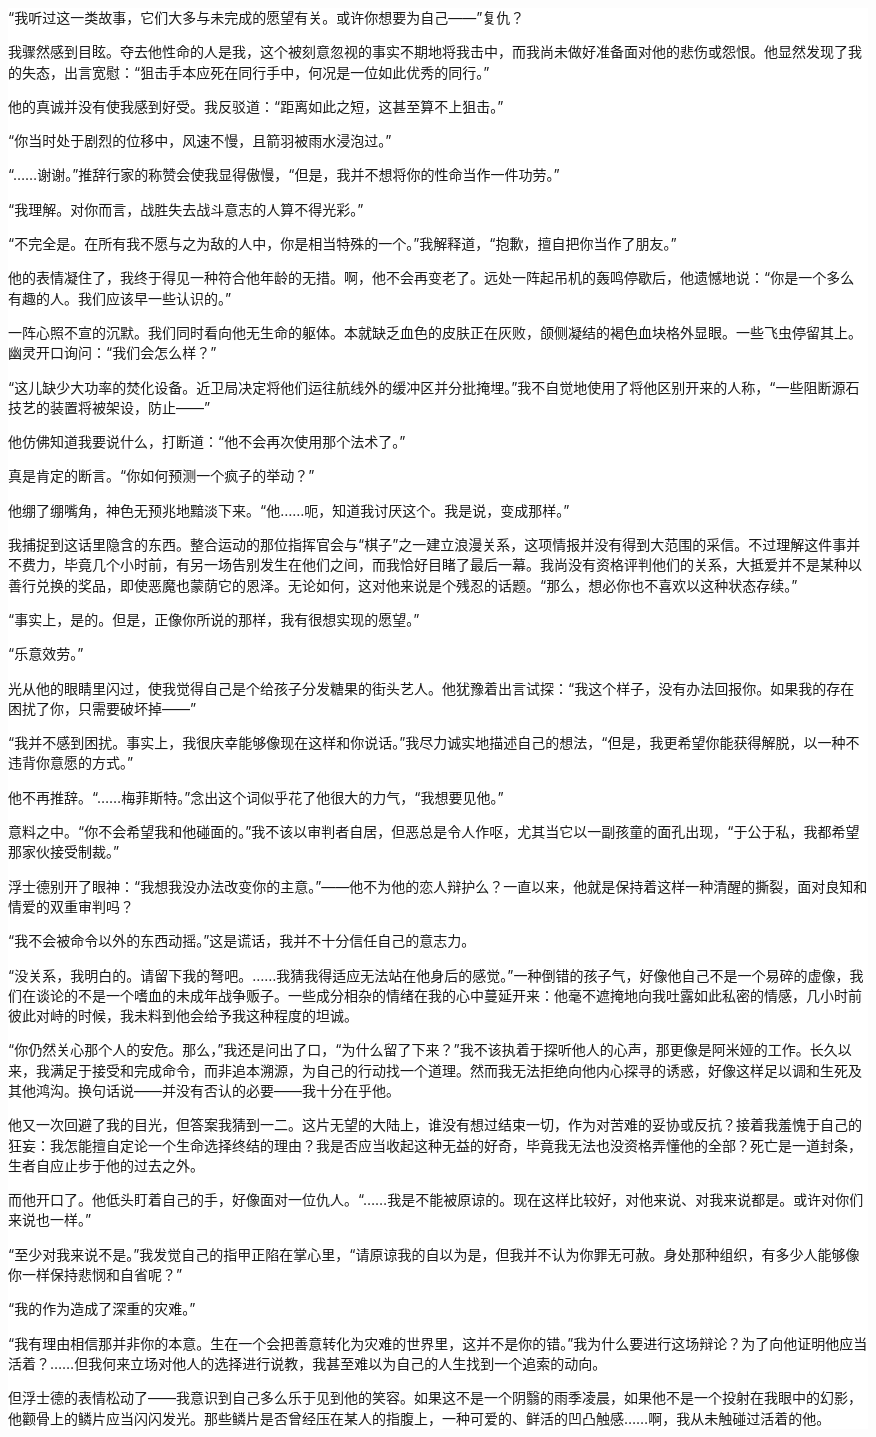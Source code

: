 “我听过这一类故事，它们大多与未完成的愿望有关。或许你想要为自己——”复仇？

我骤然感到目眩。夺去他性命的人是我，这个被刻意忽视的事实不期地将我击中，而我尚未做好准备面对他的悲伤或怨恨。他显然发现了我的失态，出言宽慰：“狙击手本应死在同行手中，何况是一位如此优秀的同行。”

他的真诚并没有使我感到好受。我反驳道：“距离如此之短，这甚至算不上狙击。”

“你当时处于剧烈的位移中，风速不慢，且箭羽被雨水浸泡过。”

“……谢谢。”推辞行家的称赞会使我显得傲慢，“但是，我并不想将你的性命当作一件功劳。”

“我理解。对你而言，战胜失去战斗意志的人算不得光彩。”

“不完全是。在所有我不愿与之为敌的人中，你是相当特殊的一个。”我解释道，“抱歉，擅自把你当作了朋友。”

他的表情凝住了，我终于得见一种符合他年龄的无措。啊，他不会再变老了。远处一阵起吊机的轰鸣停歇后，他遗憾地说：“你是一个多么有趣的人。我们应该早一些认识的。”

一阵心照不宣的沉默。我们同时看向他无生命的躯体。本就缺乏血色的皮肤正在灰败，颌侧凝结的褐色血块格外显眼。一些飞虫停留其上。幽灵开口询问：“我们会怎么样？”

“这儿缺少大功率的焚化设备。近卫局决定将他们运往航线外的缓冲区并分批掩埋。”我不自觉地使用了将他区别开来的人称，“一些阻断源石技艺的装置将被架设，防止——”

他仿佛知道我要说什么，打断道：“他不会再次使用那个法术了。”

真是肯定的断言。“你如何预测一个疯子的举动？”

他绷了绷嘴角，神色无预兆地黯淡下来。“他……呃，知道我讨厌这个。我是说，变成那样。”

我捕捉到这话里隐含的东西。整合运动的那位指挥官会与“棋子”之一建立浪漫关系，这项情报并没有得到大范围的采信。不过理解这件事并不费力，毕竟几个小时前，有另一场告别发生在他们之间，而我恰好目睹了最后一幕。我尚没有资格评判他们的关系，大抵爱并不是某种以善行兑换的奖品，即使恶魔也蒙荫它的恩泽。无论如何，这对他来说是个残忍的话题。“那么，想必你也不喜欢以这种状态存续。”

“事实上，是的。但是，正像你所说的那样，我有很想实现的愿望。”

“乐意效劳。”

光从他的眼睛里闪过，使我觉得自己是个给孩子分发糖果的街头艺人。他犹豫着出言试探：“我这个样子，没有办法回报你。如果我的存在困扰了你，只需要破坏掉——”

“我并不感到困扰。事实上，我很庆幸能够像现在这样和你说话。”我尽力诚实地描述自己的想法，“但是，我更希望你能获得解脱，以一种不违背你意愿的方式。”

他不再推辞。“……梅菲斯特。”念出这个词似乎花了他很大的力气，“我想要见他。”

意料之中。“你不会希望我和他碰面的。”我不该以审判者自居，但恶总是令人作呕，尤其当它以一副孩童的面孔出现，“于公于私，我都希望那家伙接受制裁。”

浮士德别开了眼神：“我想我没办法改变你的主意。”——他不为他的恋人辩护么？一直以来，他就是保持着这样一种清醒的撕裂，面对良知和情爱的双重审判吗？

“我不会被命令以外的东西动摇。”这是谎话，我并不十分信任自己的意志力。

“没关系，我明白的。请留下我的弩吧。……我猜我得适应无法站在他身后的感觉。”一种倒错的孩子气，好像他自己不是一个易碎的虚像，我们在谈论的不是一个嗜血的未成年战争贩子。一些成分相杂的情绪在我的心中蔓延开来：他毫不遮掩地向我吐露如此私密的情感，几小时前彼此对峙的时候，我未料到他会给予我这种程度的坦诚。

“你仍然关心那个人的安危。那么，”我还是问出了口，“为什么留了下来？”我不该执着于探听他人的心声，那更像是阿米娅的工作。长久以来，我满足于接受和完成命令，而非追本溯源，为自己的行动找一个道理。然而我无法拒绝向他内心探寻的诱惑，好像这样足以调和生死及其他鸿沟。换句话说——并没有否认的必要——我十分在乎他。

他又一次回避了我的目光，但答案我猜到一二。这片无望的大陆上，谁没有想过结束一切，作为对苦难的妥协或反抗？接着我羞愧于自己的狂妄：我怎能擅自定论一个生命选择终结的理由？我是否应当收起这种无益的好奇，毕竟我无法也没资格弄懂他的全部？死亡是一道封条，生者自应止步于他的过去之外。

而他开口了。他低头盯着自己的手，好像面对一位仇人。“……我是不能被原谅的。现在这样比较好，对他来说、对我来说都是。或许对你们来说也一样。”

“至少对我来说不是。”我发觉自己的指甲正陷在掌心里，“请原谅我的自以为是，但我并不认为你罪无可赦。身处那种组织，有多少人能够像你一样保持悲悯和自省呢？”

“我的作为造成了深重的灾难。”

“我有理由相信那并非你的本意。生在一个会把善意转化为灾难的世界里，这并不是你的错。”我为什么要进行这场辩论？为了向他证明他应当活着？……但我何来立场对他人的选择进行说教，我甚至难以为自己的人生找到一个追索的动向。

但浮士德的表情松动了——我意识到自己多么乐于见到他的笑容。如果这不是一个阴翳的雨季凌晨，如果他不是一个投射在我眼中的幻影，他颧骨上的鳞片应当闪闪发光。那些鳞片是否曾经压在某人的指腹上，一种可爱的、鲜活的凹凸触感……啊，我从未触碰过活着的他。
